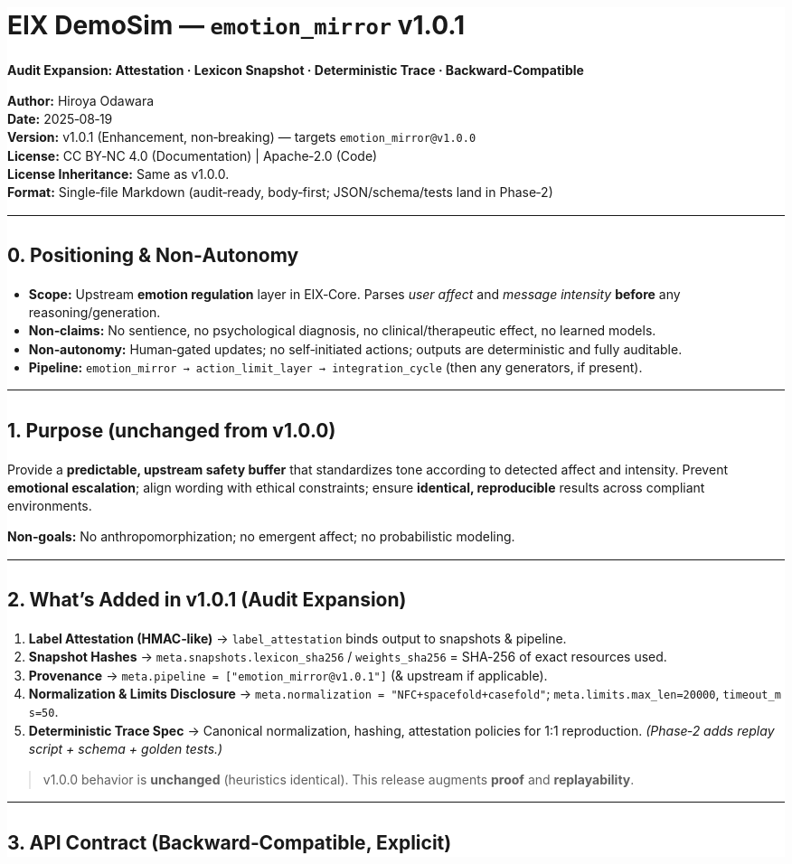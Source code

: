 # EIX DemoSim — `emotion_mirror` v1.0.1  
**Audit Expansion: Attestation · Lexicon Snapshot · Deterministic Trace · Backward‑Compatible**

**Author:** Hiroya Odawara  
**Date:** 2025‑08‑19  
**Version:** v1.0.1 (Enhancement, non‑breaking) — targets `emotion_mirror@v1.0.0`  
**License:** CC BY‑NC 4.0 (Documentation) | Apache‑2.0 (Code)  
**License Inheritance:** Same as v1.0.0.  
**Format:** Single‑file Markdown (audit‑ready, body‑first; JSON/schema/tests land in Phase‑2)

---

## 0. Positioning & Non‑Autonomy

- **Scope:** Upstream **emotion regulation** layer in EIX‑Core. Parses *user affect* and *message intensity* **before** any reasoning/generation.  
- **Non‑claims:** No sentience, no psychological diagnosis, no clinical/therapeutic effect, no learned models.  
- **Non‑autonomy:** Human‑gated updates; no self‑initiated actions; outputs are deterministic and fully auditable.  
- **Pipeline:** `emotion_mirror → action_limit_layer → integration_cycle` (then any generators, if present).

---

## 1. Purpose (unchanged from v1.0.0)

Provide a **predictable, upstream safety buffer** that standardizes tone according to detected affect and intensity. Prevent **emotional escalation**; align wording with ethical constraints; ensure **identical, reproducible** results across compliant environments.

**Non‑goals:** No anthropomorphization; no emergent affect; no probabilistic modeling.

---

## 2. What’s Added in v1.0.1 (Audit Expansion)

1) **Label Attestation (HMAC‑like)** → `label_attestation` binds output to snapshots & pipeline.  
2) **Snapshot Hashes** → `meta.snapshots.lexicon_sha256` / `weights_sha256` = SHA‑256 of exact resources used.  
3) **Provenance** → `meta.pipeline = ["emotion_mirror@v1.0.1"]` (& upstream if applicable).  
4) **Normalization & Limits Disclosure** → `meta.normalization = "NFC+spacefold+casefold"`; `meta.limits.max_len=20000`, `timeout_ms=50`.  
5) **Deterministic Trace Spec** → Canonical normalization, hashing, attestation policies for 1:1 reproduction. *(Phase‑2 adds replay script + schema + golden tests.)*

> v1.0.0 behavior is **unchanged** (heuristics identical). This release augments **proof** and **replayability**.

---

## 3. API Contract (Backward‑Compatible, Explicit)
